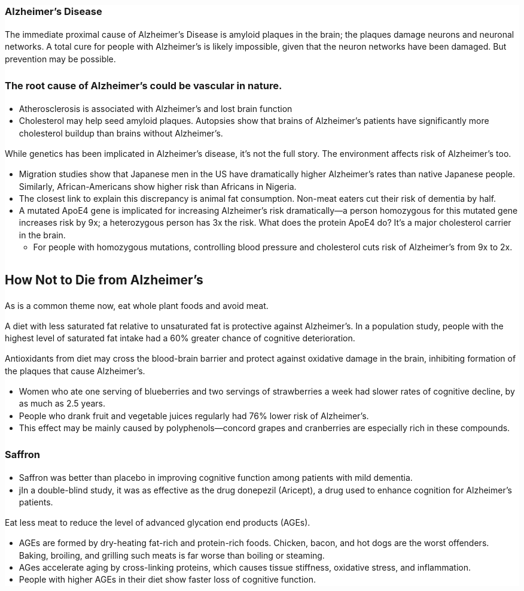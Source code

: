 ### Alzheimer’s Disease
The immediate proximal cause of Alzheimer’s Disease is amyloid plaques in the brain; the plaques damage neurons and neuronal networks. A total cure for people with Alzheimer’s is likely impossible, given that the neuron networks have been damaged. But prevention may be possible.

### The root cause of Alzheimer’s could be vascular in nature.

- Atherosclerosis is associated with Alzheimer’s and lost brain function
- Cholesterol may help seed amyloid plaques. Autopsies show that brains of Alzheimer’s patients have significantly more cholesterol buildup than brains without Alzheimer’s.

While genetics has been implicated in Alzheimer’s disease, it’s not the full story. The environment affects risk of Alzheimer’s too.

- Migration studies show that Japanese men in the US have dramatically higher Alzheimer’s rates than native Japanese people. Similarly, African-Americans show higher risk than Africans in Nigeria.
- The closest link to explain this discrepancy is animal fat consumption. Non-meat eaters cut their risk of dementia by half.
- A mutated ApoE4 gene is implicated for increasing Alzheimer’s risk dramatically—a person homozygous for this mutated gene increases risk by 9x; a heterozygous person has 3x the risk. What does the protein ApoE4 do? It’s a major cholesterol carrier in the brain.
	- For people with homozygous mutations, controlling blood pressure and cholesterol cuts risk of Alzheimer’s from 9x to 2x.

## How Not to Die from Alzheimer’s

As is a common theme now, eat whole plant foods and avoid meat.

A diet with less saturated fat relative to unsaturated fat is protective against Alzheimer’s. In a population study, people with the highest level of saturated fat intake had a 60% greater chance of cognitive deterioration.

Antioxidants from diet may cross the blood-brain barrier and protect against oxidative damage in the brain, inhibiting formation of the plaques that cause Alzheimer’s.

- Women who ate one serving of blueberries and two servings of strawberries a week had slower rates of cognitive decline, by as much as 2.5 years.
- People who drank fruit and vegetable juices regularly had 76% lower risk of Alzheimer’s.
- This effect may be mainly caused by polyphenols—concord grapes and cranberries are especially rich in these compounds.

### Saffron

- Saffron was better than placebo in improving cognitive function among patients with mild dementia.
- jIn a double-blind study, it was as effective as the drug donepezil (Aricept), a drug used to enhance cognition for Alzheimer’s patients.

Eat less meat to reduce the level of advanced glycation end products (AGEs).

- AGEs are formed by dry-heating fat-rich and protein-rich foods. Chicken, bacon, and hot dogs are the worst offenders. Baking, broiling, and grilling such meats is far worse than boiling or steaming.
- AGes accelerate aging by cross-linking proteins, which causes tissue stiffness, oxidative stress, and inflammation.
- People with higher AGEs in their diet show faster loss of cognitive function.
